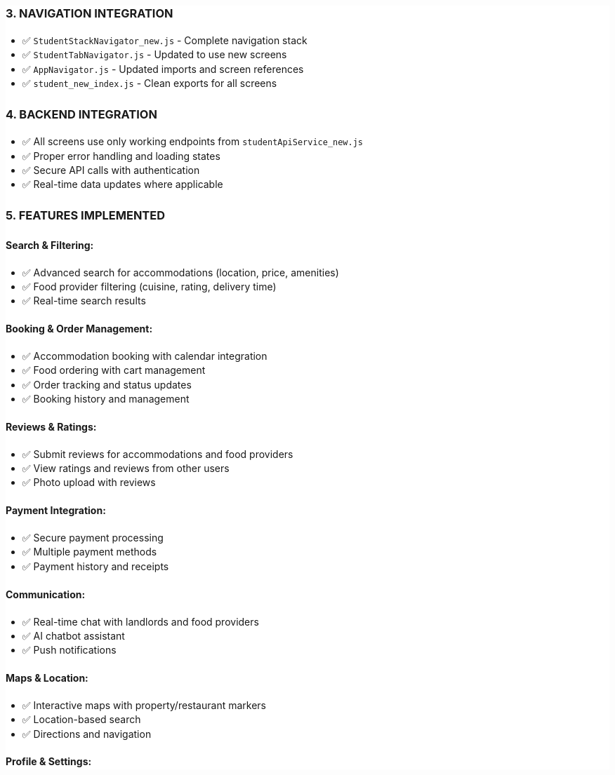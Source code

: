 ### 3. NAVIGATION INTEGRATION

- ✅ `StudentStackNavigator_new.js` - Complete navigation stack
- ✅ `StudentTabNavigator.js` - Updated to use new screens
- ✅ `AppNavigator.js` - Updated imports and screen references
- ✅ `student_new_index.js` - Clean exports for all screens

### 4. BACKEND INTEGRATION

- ✅ All screens use only working endpoints from `studentApiService_new.js`
- ✅ Proper error handling and loading states
- ✅ Secure API calls with authentication
- ✅ Real-time data updates where applicable

### 5. FEATURES IMPLEMENTED

#### Search & Filtering:

- ✅ Advanced search for accommodations (location, price, amenities)
- ✅ Food provider filtering (cuisine, rating, delivery time)
- ✅ Real-time search results

#### Booking & Order Management:

- ✅ Accommodation booking with calendar integration
- ✅ Food ordering with cart management
- ✅ Order tracking and status updates
- ✅ Booking history and management

#### Reviews & Ratings:

- ✅ Submit reviews for accommodations and food providers
- ✅ View ratings and reviews from other users
- ✅ Photo upload with reviews

#### Payment Integration:

- ✅ Secure payment processing
- ✅ Multiple payment methods
- ✅ Payment history and receipts

#### Communication:

- ✅ Real-time chat with landlords and food providers
- ✅ AI chatbot assistant
- ✅ Push notifications

#### Maps & Location:

- ✅ Interactive maps with property/restaurant markers
- ✅ Location-based search
- ✅ Directions and navigation

#### Profile & Settings:
